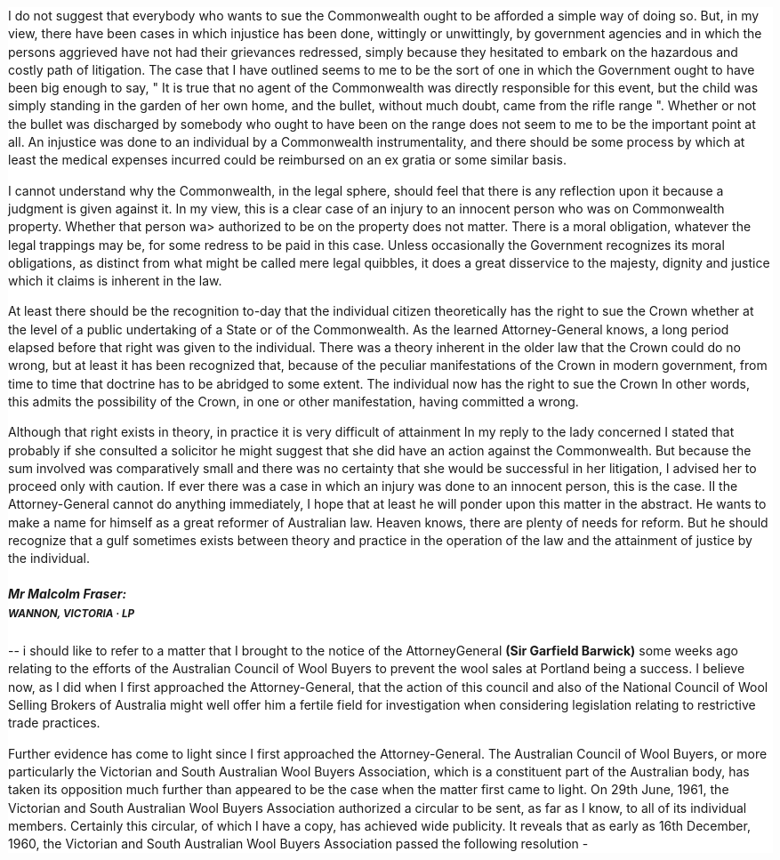 I do not suggest that everybody who wants to sue the Commonwealth ought to be afforded a simple way of doing so. But, in my view, there have been cases in which injustice has been done, wittingly or unwittingly, by government agencies and in which the persons aggrieved have not had their grievances redressed, simply because they hesitated to embark on the hazardous and costly path of litigation. The case that I have outlined seems to me to be the sort of one in which the Government ought to have been big enough to say, " It is true that no agent of the Commonwealth was directly responsible for this event, but the child was simply standing in the garden of her own home, and the bullet, without much doubt, came from the rifle range ". Whether or not the bullet was discharged by somebody who ought to have been on the range does not seem to me to be the important point at all. An injustice was done to an individual by a Commonwealth instrumentality, and there should be some process by which at least the medical expenses incurred could be reimbursed on an ex gratia or some similar basis. 

I cannot understand why the Commonwealth, in the legal sphere, should feel that there is any reflection upon it because a judgment is given against it. In my view, this is a clear case of an injury to an innocent person who was on Commonwealth property. Whether that person wa&gt; authorized to be on the property does not matter. There is a moral obligation, whatever the legal trappings may be, for some redress to be paid in this case. Unless occasionally the Government recognizes its moral obligations, as distinct from what might be called mere legal quibbles, it does a great disservice to the majesty, dignity and justice which it claims is inherent in the law. 

At least there should be the recognition to-day that the individual citizen theoretically has the right to sue the Crown whether at the level of a public undertaking of a State or of the Commonwealth. As the learned Attorney-General knows, a long period elapsed before that right was given to the individual. There was a theory inherent in the older law that the Crown could do no wrong, but at least it has been recognized that, because of the peculiar manifestations of the Crown in modern government, from time to time that doctrine has to be abridged to some extent. The individual now has the right to sue the Crown In other words, this admits the possibility of the Crown, in one or other manifestation, having committed a wrong. 

Although that right exists in theory, in practice it is very difficult of attainment In my reply to the lady concerned I stated that probably if she consulted a solicitor he might suggest that she did have an action against the Commonwealth. But because the sum involved was comparatively small and there was no certainty that she would be successful in her litigation, I advised her to proceed only with caution. If ever there was a case in which an injury was done to an innocent person, this is the case. II the Attorney-General cannot do anything immediately, I hope that at least he will ponder upon this matter in the abstract. He wants to make a name for himself as a great reformer of Australian law. Heaven knows, there are plenty of needs for reform. But he should recognize that a gulf sometimes exists between theory and practice in the operation of the law and the attainment of justice by the individual. 

##### Mr Malcolm Fraser:<br><small class="text-muted">WANNON, VICTORIA &middot; LP</small>

-- i should like to refer to a matter that I brought to the notice of the AttorneyGeneral  **(Sir Garfield Barwick)**  some weeks ago relating to the efforts of the Australian Council of Wool Buyers to prevent the wool sales at Portland being a success. I believe now, as I did when I first approached the Attorney-General, that the action of this council and also of the National Council of Wool Selling Brokers of Australia might well offer him a fertile field for investigation when considering legislation relating to restrictive trade practices. 

Further evidence has come to light since I first approached the Attorney-General. The Australian Council of Wool Buyers, or more particularly the Victorian and South Australian Wool Buyers Association, which is a constituent part of the Australian body, has taken its opposition much further than appeared to be the case when the matter first came to light. On 29th June, 1961, the Victorian and South Australian Wool Buyers Association authorized a circular to be sent, as far as I know, to all of its individual members. Certainly this circular, of which I have a copy, has achieved wide publicity. It reveals that as early as 16th December, 1960, the Victorian and South Australian Wool Buyers Association passed the following resolution - 
